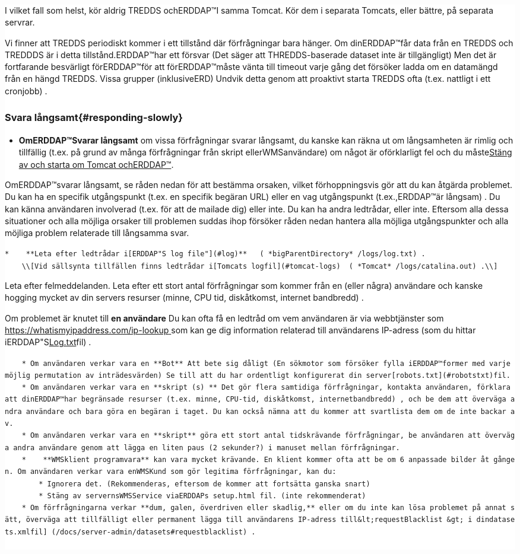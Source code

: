 I vilket fall som helst, kör aldrig TREDDS ochERDDAP™I samma Tomcat. Kör dem i separata Tomcats, eller bättre, på separata servrar.

Vi finner att TREDDS periodiskt kommer i ett tillstånd där förfrågningar bara hänger. Om dinERDDAP™får data från en TREDDS och TREDDDS är i detta tillstånd.ERDDAP™har ett försvar (Det säger att THREDDS-baserade dataset inte är tillgängligt) Men det är fortfarande besvärligt förERDDAP™för att förERDDAP™måste vänta till timeout varje gång det försöker ladda om en datamängd från en hängd TREDDS. Vissa grupper (inklusiveERD) Undvik detta genom att proaktivt starta TREDDS ofta (t.ex. nattligt i ett cronjobb) .

### Svara långsamt{#responding-slowly} 
*    **OmERDDAP™Svarar långsamt** om vissa förfrågningar svarar långsamt,
du kanske kan räkna ut om långsamheten är rimlig och tillfällig (t.ex. på grund av många förfrågningar från skript ellerWMSanvändare) om något är oförklarligt fel och du måste[Stäng av och starta om Tomcat ochERDDAP™](#shut-down-and-restart).
    
OmERDDAP™svarar långsamt, se råden nedan för att bestämma orsaken, vilket förhoppningsvis gör att du kan åtgärda problemet.
Du kan ha en specifik utgångspunkt (t.ex. en specifik begäran URL) eller en vag utgångspunkt (t.ex.,ERDDAP™är långsam) .
Du kan känna användaren involverad (t.ex. för att de mailade dig) eller inte.
Du kan ha andra ledtrådar, eller inte.
Eftersom alla dessa situationer och alla möjliga orsaker till problemen suddas ihop försöker råden nedan hantera alla möjliga utgångspunkter och alla möjliga problem relaterade till långsamma svar.
    
    *    **Leta efter ledtrådar i[ERDDAP"S log file"](#log)**   ( *bigParentDirectory* /logs/log.txt) .
        \\[Vid sällsynta tillfällen finns ledtrådar i[Tomcats logfil](#tomcat-logs)  ( *Tomcat* /logs/catalina.out) .\\]  
Leta efter felmeddelanden.
Leta efter ett stort antal förfrågningar som kommer från en (eller några) användare och kanske hogging mycket av din servers resurser (minne, CPU tid, diskåtkomst, internet bandbredd) .
        
Om problemet är knutet till **en användare** Du kan ofta få en ledtråd om vem användaren är via webbtjänster som[ https://whatismyipaddress.com/ip-lookup ](https://whatismyipaddress.com/ip-lookup)som kan ge dig information relaterad till användarens IP-adress (som du hittar iERDDAP"S[Log.txt](#log)fil) .
        
        * Om användaren verkar vara en **Bot** Att bete sig dåligt (En sökmotor som försöker fylla iERDDAP™former med varje möjlig permutation av inträdesvärden) Se till att du har ordentligt konfigurerat din server[robots.txt](#robotstxt)fil.
        * Om användaren verkar vara en **skript (s) ** Det gör flera samtidiga förfrågningar, kontakta användaren, förklara att dinERDDAP™har begränsade resurser (t.ex. minne, CPU-tid, diskåtkomst, internetbandbredd) , och be dem att överväga andra användare och bara göra en begäran i taget. Du kan också nämna att du kommer att svartlista dem om de inte backar av.
        * Om användaren verkar vara en **skript** göra ett stort antal tidskrävande förfrågningar, be användaren att överväga andra användare genom att lägga en liten paus (2 sekunder?) i manuset mellan förfrågningar.
        *    **WMSklient programvara** kan vara mycket krävande. En klient kommer ofta att be om 6 anpassade bilder åt gången. Om användaren verkar vara enWMSKund som gör legitima förfrågningar, kan du:
            * Ignorera det. (Rekommenderas, eftersom de kommer att fortsätta ganska snart) 
            * Stäng av servernsWMSService viaERDDAPs setup.html fil. (inte rekommenderat) 
        * Om förfrågningarna verkar **dum, galen, överdriven eller skadlig,** eller om du inte kan lösa problemet på annat sätt, överväga att tillfälligt eller permanent lägga till användarens IP-adress till&lt;requestBlacklist &gt; i dindatasets.xmlfil] (/docs/server-admin/datasets#requestblacklist) .
             